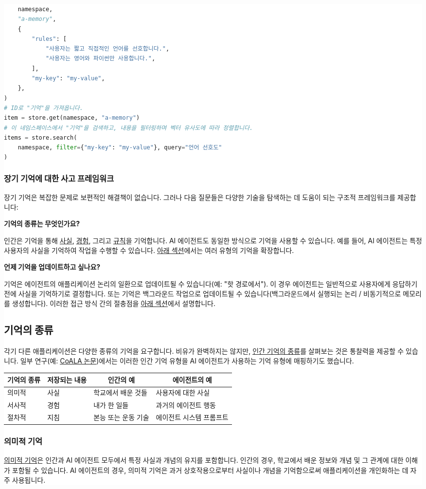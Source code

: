 ```python
    namespace,
    "a-memory",
    {
        "rules": [
            "사용자는 짧고 직접적인 언어를 선호합니다.",
            "사용자는 영어와 파이썬만 사용합니다.",
        ],
        "my-key": "my-value",
    },
)
# ID로 "기억"을 가져옵니다.
item = store.get(namespace, "a-memory")
# 이 네임스페이스에서 "기억"을 검색하고, 내용을 필터링하며 벡터 유사도에 따라 정렬합니다.
items = store.search(
    namespace, filter={"my-key": "my-value"}, query="언어 선호도"
)
```

### 장기 기억에 대한 사고 프레임워크

장기 기억은 복잡한 문제로 보편적인 해결책이 없습니다. 그러나 다음 질문들은 다양한 기술을 탐색하는 데 도움이 되는 구조적 프레임워크를 제공합니다:

**기억의 종류는 무엇인가요?**

인간은 기억을 통해 [사실](https://en.wikipedia.org/wiki/Semantic_memory), [경험](https://en.wikipedia.org/wiki/Episodic_memory), 그리고 [규칙](https://en.wikipedia.org/wiki/Procedural_memory)을 기억합니다. AI 에이전트도 동일한 방식으로 기억을 사용할 수 있습니다. 예를 들어, AI 에이전트는 특정 사용자의 사실을 기억하여 작업을 수행할 수 있습니다. [아래 섹션](#memory-types)에서는 여러 유형의 기억을 확장합니다.

**언제 기억을 업데이트하고 싶나요?**

기억은 에이전트의 애플리케이션 논리의 일환으로 업데이트될 수 있습니다(예: "핫 경로에서"). 이 경우 에이전트는 일반적으로 사용자에게 응답하기 전에 사실을 기억하기로 결정합니다. 또는 기억은 백그라운드 작업으로 업데이트될 수 있습니다(백그라운드에서 실행되는 논리 / 비동기적으로 메모리를 생성합니다). 이러한 접근 방식 간의 절충점을 [아래 섹션](#writing-memories)에서 설명합니다.

## 기억의 종류

각기 다른 애플리케이션은 다양한 종류의 기억을 요구합니다. 비유가 완벽하지는 않지만, [인간 기억의 종류](https://www.psychologytoday.com/us/basics/memory/types-of-memory?ref=blog.langchain.dev)를 살펴보는 것은 통찰력을 제공할 수 있습니다. 일부 연구(예: [CoALA 논문](https://arxiv.org/pdf/2309.02427))에서는 이러한 인간 기억 유형을 AI 에이전트가 사용하는 기억 유형에 매핑하기도 했습니다.

| 기억의 종류 | 저장되는 내용 | 인간의 예 | 에이전트의 예 |
|-------------|----------------|---------------|---------------|
| 의미적 | 사실 | 학교에서 배운 것들 | 사용자에 대한 사실 |
| 서사적 | 경험 | 내가 한 일들 | 과거의 에이전트 행동 |
| 절차적 | 지침 | 본능 또는 운동 기술 | 에이전트 시스템 프롬프트 |

### 의미적 기억

[의미적 기억](https://en.wikipedia.org/wiki/Semantic_memory)은 인간과 AI 에이전트 모두에서 특정 사실과 개념의 유지를 포함합니다. 인간의 경우, 학교에서 배운 정보와 개념 및 그 관계에 대한 이해가 포함될 수 있습니다. AI 에이전트의 경우, 의미적 기억은 과거 상호작용으로부터 사실이나 개념을 기억함으로써 애플리케이션을 개인화하는 데 자주 사용됩니다. 
